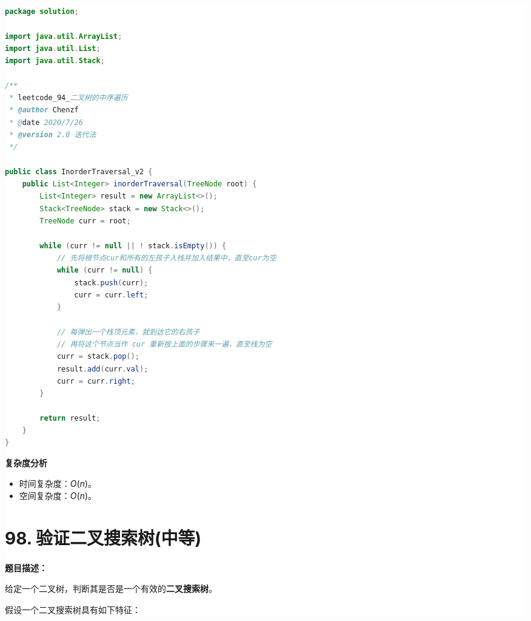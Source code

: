 ```java
package solution;

import java.util.ArrayList;
import java.util.List;
import java.util.Stack;

/**
 * leetcode_94_二叉树的中序遍历
 * @author Chenzf
 * @date 2020/7/26
 * @version 2.0 迭代法
 */

public class InorderTraversal_v2 {
    public List<Integer> inorderTraversal(TreeNode root) {
        List<Integer> result = new ArrayList<>();
        Stack<TreeNode> stack = new Stack<>();
        TreeNode curr = root;

        while (curr != null || ! stack.isEmpty()) {
            // 先将根节点cur和所有的左孩子入栈并加入结果中，直至cur为空
            while (curr != null) {
                stack.push(curr);
                curr = curr.left;
            }

            // 每弹出一个栈顶元素，就到达它的右孩子
            // 再将这个节点当作 cur 重新按上面的步骤来一遍，直至栈为空
            curr = stack.pop();
            result.add(curr.val);
            curr = curr.right;
        }

        return result;
    }
}
```

**复杂度分析**

- 时间复杂度：$O(n)$。
- 空间复杂度：$O(n)$。




# 98. 验证二叉搜索树(中等)

**题目描述：**

给定一个二叉树，判断其是否是一个有效的**二叉搜索树**。

假设一个二叉搜索树具有如下特征：
